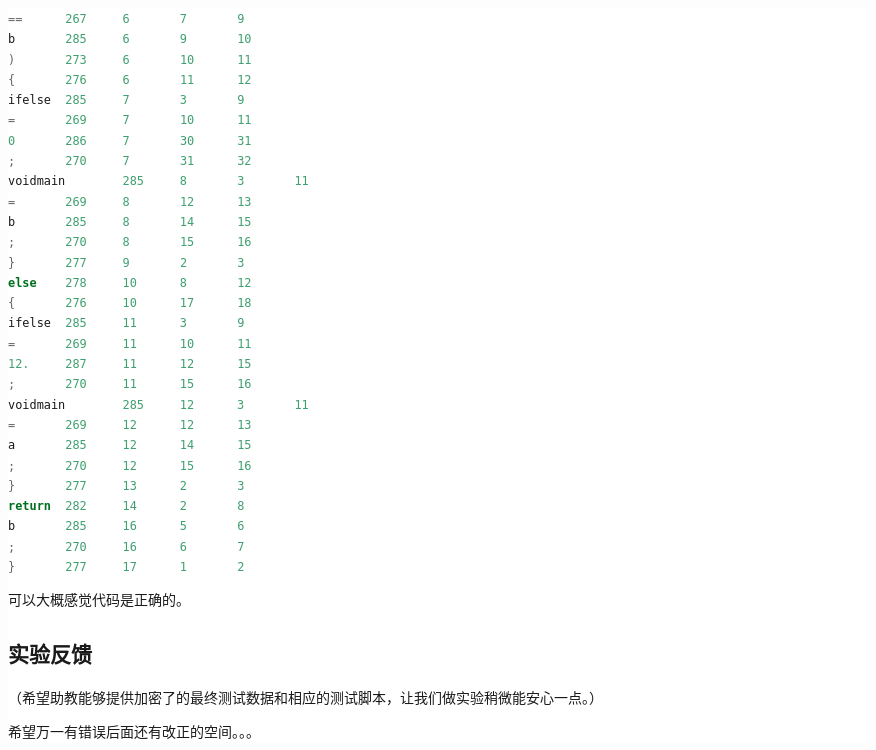 ```c
==      267     6       7       9
b       285     6       9       10
)       273     6       10      11
{       276     6       11      12
ifelse  285     7       3       9
=       269     7       10      11
0       286     7       30      31
;       270     7       31      32
voidmain        285     8       3       11
=       269     8       12      13
b       285     8       14      15
;       270     8       15      16
}       277     9       2       3
else    278     10      8       12
{       276     10      17      18
ifelse  285     11      3       9
=       269     11      10      11
12.     287     11      12      15
;       270     11      15      16
voidmain        285     12      3       11
=       269     12      12      13
a       285     12      14      15
;       270     12      15      16
}       277     13      2       3
return  282     14      2       8
b       285     16      5       6
;       270     16      6       7
}       277     17      1       2
```

可以大概感觉代码是正确的。

## 实验反馈

（希望助教能够提供加密了的最终测试数据和相应的测试脚本，让我们做实验稍微能安心一点。）

希望万一有错误后面还有改正的空间。。。